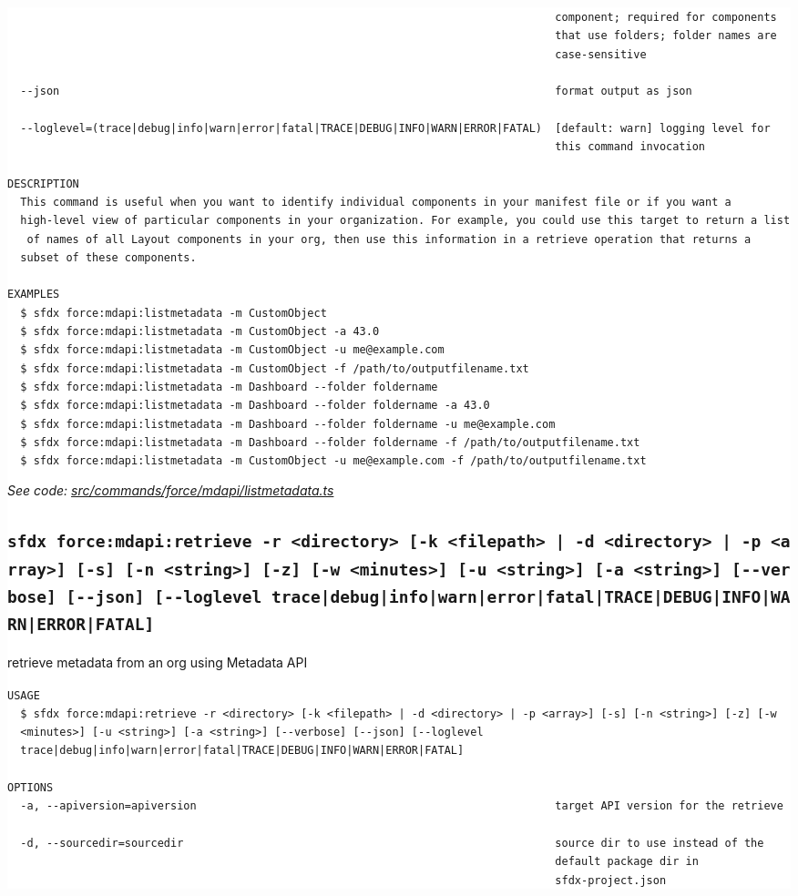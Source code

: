 ```
                                                                                    component; required for components
                                                                                    that use folders; folder names are
                                                                                    case-sensitive

  --json                                                                            format output as json

  --loglevel=(trace|debug|info|warn|error|fatal|TRACE|DEBUG|INFO|WARN|ERROR|FATAL)  [default: warn] logging level for
                                                                                    this command invocation

DESCRIPTION
  This command is useful when you want to identify individual components in your manifest file or if you want a
  high-level view of particular components in your organization. For example, you could use this target to return a list
   of names of all Layout components in your org, then use this information in a retrieve operation that returns a
  subset of these components.

EXAMPLES
  $ sfdx force:mdapi:listmetadata -m CustomObject
  $ sfdx force:mdapi:listmetadata -m CustomObject -a 43.0
  $ sfdx force:mdapi:listmetadata -m CustomObject -u me@example.com
  $ sfdx force:mdapi:listmetadata -m CustomObject -f /path/to/outputfilename.txt
  $ sfdx force:mdapi:listmetadata -m Dashboard --folder foldername
  $ sfdx force:mdapi:listmetadata -m Dashboard --folder foldername -a 43.0
  $ sfdx force:mdapi:listmetadata -m Dashboard --folder foldername -u me@example.com
  $ sfdx force:mdapi:listmetadata -m Dashboard --folder foldername -f /path/to/outputfilename.txt
  $ sfdx force:mdapi:listmetadata -m CustomObject -u me@example.com -f /path/to/outputfilename.txt
```

_See code: [src/commands/force/mdapi/listmetadata.ts](https://github.com/salesforcecli/plugin-source/blob/v1.9.6/src/commands/force/mdapi/listmetadata.ts)_

## `sfdx force:mdapi:retrieve -r <directory> [-k <filepath> | -d <directory> | -p <array>] [-s] [-n <string>] [-z] [-w <minutes>] [-u <string>] [-a <string>] [--verbose] [--json] [--loglevel trace|debug|info|warn|error|fatal|TRACE|DEBUG|INFO|WARN|ERROR|FATAL]`

retrieve metadata from an org using Metadata API

```
USAGE
  $ sfdx force:mdapi:retrieve -r <directory> [-k <filepath> | -d <directory> | -p <array>] [-s] [-n <string>] [-z] [-w
  <minutes>] [-u <string>] [-a <string>] [--verbose] [--json] [--loglevel
  trace|debug|info|warn|error|fatal|TRACE|DEBUG|INFO|WARN|ERROR|FATAL]

OPTIONS
  -a, --apiversion=apiversion                                                       target API version for the retrieve

  -d, --sourcedir=sourcedir                                                         source dir to use instead of the
                                                                                    default package dir in
                                                                                    sfdx-project.json

```